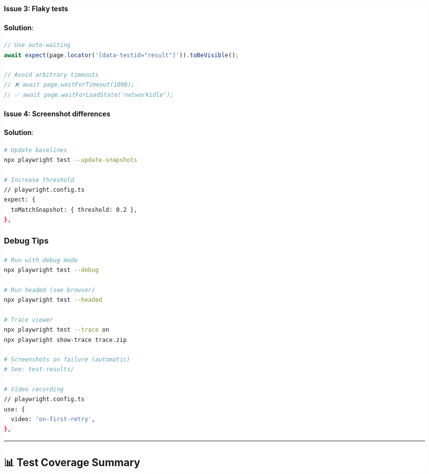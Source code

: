 #### Issue 3: Flaky tests

**Solution**:
```typescript
// Use auto-waiting
await expect(page.locator('[data-testid="result"]')).toBeVisible();

// Avoid arbitrary timeouts
// ❌ await page.waitForTimeout(1000);
// ✅ await page.waitForLoadState('networkidle');
```

#### Issue 4: Screenshot differences

**Solution**:
```bash
# Update baselines
npx playwright test --update-snapshots

# Increase threshold
// playwright.config.ts
expect: {
  toMatchSnapshot: { threshold: 0.2 },
},
```

### Debug Tips

```bash
# Run with debug mode
npx playwright test --debug

# Run headed (see browser)
npx playwright test --headed

# Trace viewer
npx playwright test --trace on
npx playwright show-trace trace.zip

# Screenshots on failure (automatic)
# See: test-results/

# Video recording
// playwright.config.ts
use: {
  video: 'on-first-retry',
},
```

---

## 📊 Test Coverage Summary
